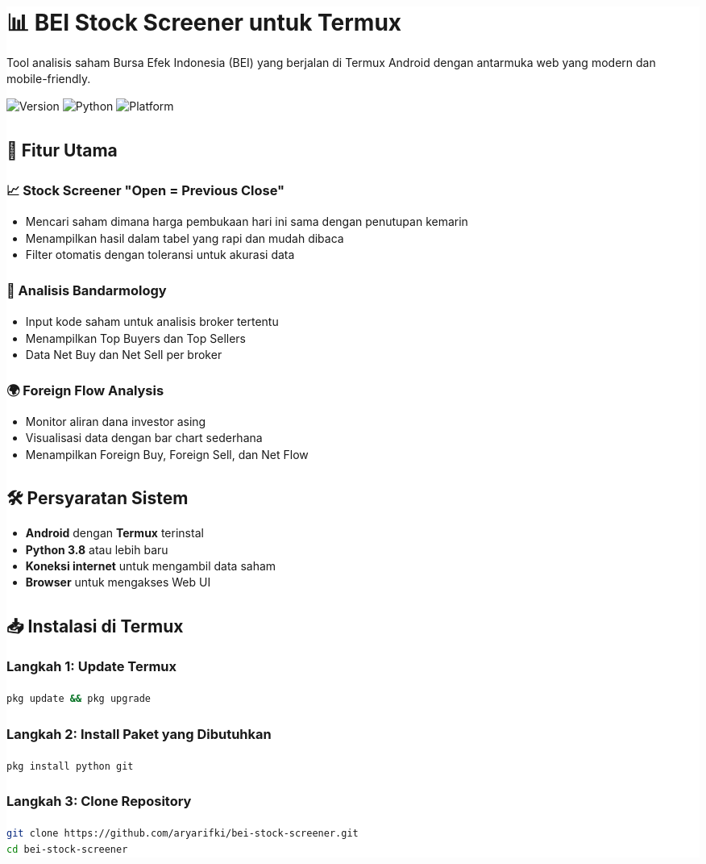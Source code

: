 # 📊 BEI Stock Screener untuk Termux

Tool analisis saham Bursa Efek Indonesia (BEI) yang berjalan di Termux Android dengan antarmuka web yang modern dan mobile-friendly.

![Version](https://img.shields.io/badge/version-1.0.0-blue.svg)
![Python](https://img.shields.io/badge/python-3.8+-green.svg)
![Platform](https://img.shields.io/badge/platform-Termux%20Android-orange.svg)

## 🚀 Fitur Utama

### 📈 Stock Screener "Open = Previous Close"
- Mencari saham dimana harga pembukaan hari ini sama dengan penutupan kemarin
- Menampilkan hasil dalam tabel yang rapi dan mudah dibaca
- Filter otomatis dengan toleransi untuk akurasi data

### 🏦 Analisis Bandarmology
- Input kode saham untuk analisis broker tertentu
- Menampilkan Top Buyers dan Top Sellers
- Data Net Buy dan Net Sell per broker

### 🌍 Foreign Flow Analysis
- Monitor aliran dana investor asing
- Visualisasi data dengan bar chart sederhana
- Menampilkan Foreign Buy, Foreign Sell, dan Net Flow

## 🛠 Persyaratan Sistem

- **Android** dengan **Termux** terinstal
- **Python 3.8** atau lebih baru
- **Koneksi internet** untuk mengambil data saham
- **Browser** untuk mengakses Web UI

## 📥 Instalasi di Termux

### Langkah 1: Update Termux
```bash
pkg update && pkg upgrade
```

### Langkah 2: Install Paket yang Dibutuhkan
```bash
pkg install python git
```

### Langkah 3: Clone Repository
```bash
git clone https://github.com/aryarifki/bei-stock-screener.git
cd bei-stock-screener
```
